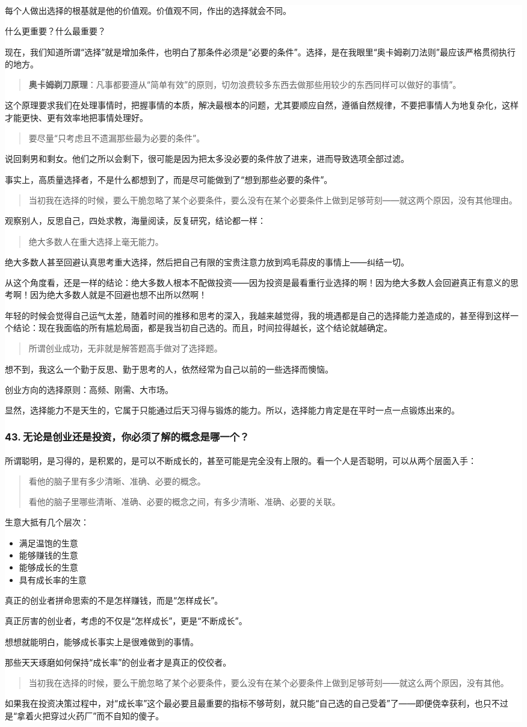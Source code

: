 每个人做出选择的根基就是他的价值观。价值观不同，作出的选择就会不同。

什么更重要？什么最重要？

现在，我们知道所谓“选择”就是增加条件，也明白了那条件必须是“必要的条件”。选择，是在我眼里“奥卡姆剃刀法则”最应该严格贯彻执行的地方。

> **奥卡姆剃刀原理**：凡事都要遵从“简单有效”的原则，切勿浪费较多东西去做那些用较少的东西同样可以做好的事情”。

这个原理要求我们在处理事情时，把握事情的本质，解决最根本的问题，尤其要顺应自然，遵循自然规律，不要把事情人为地复杂化，这样才能更快、更有效率地把事情处理好。

> 要尽量“只考虑且不遗漏那些最为必要的条件”。

说回剩男和剩女。他们之所以会剩下，很可能是因为把太多没必要的条件放了进来，进而导致选项全部过滤。

事实上，高质量选择者，不是什么都想到了，而是尽可能做到了“想到那些必要的条件”。

> 当初我在选择的时候，要么干脆忽略了某个必要条件，要么没有在某个必要条件上做到足够苛刻——就这两个原因，没有其他理由。

观察别人，反思自己，四处求教，海量阅读，反复研究，结论都一样：

> 绝大多数人在重大选择上毫无能力。

绝大多数人甚至回避认真思考重大选择，然后把自己有限的宝贵注意力放到鸡毛蒜皮的事情上——纠结一切。

从这个角度看，还是一样的结论：绝大多数人根本不配做投资——因为投资是最看重行业选择的啊！因为绝大多数人会回避真正有意义的思考啊！因为绝大多数人就是不回避也想不出所以然啊！

年轻的时候会觉得自己运气太差，随着时间的推移和思考的深入，我越来越觉得，我的境遇都是自己的选择能力差造成的，甚至得到这样一个结论：现在我面临的所有尴尬局面，都是我当初自己选的。而且，时间拉得越长，这个结论就越确定。

> 所谓创业成功，无非就是解答题高手做对了选择题。

想不到，我这么一个勤于反思、勤于思考的人，依然经常为自己以前的一些选择而懊恼。

创业方向的选择原则：高频、刚需、大市场。

显然，选择能力不是天生的，它属于只能通过后天习得与锻炼的能力。所以，选择能力肯定是在平时一点一点锻炼出来的。

### 43. 无论是创业还是投资，你必须了解的概念是哪一个？

所谓聪明，是习得的，是积累的，是可以不断成长的，甚至可能是完全没有上限的。看一个人是否聪明，可以从两个层面入手：

> 看他的脑子里有多少清晰、准确、必要的概念。
>
> 看他的脑子里哪些清晰、准确、必要的概念之间，有多少清晰、准确、必要的关联。

生意大抵有几个层次：

- 满足温饱的生意
- 能够赚钱的生意
- 能够成长的生意
- 具有成长率的生意

真正的创业者拼命思索的不是怎样赚钱，而是“怎样成长”。

真正厉害的创业者，考虑的不仅是“怎样成长”，更是“不断成长”。

想想就能明白，能够成长事实上是很难做到的事情。

那些天天琢磨如何保持“成长率”的创业者才是真正的佼佼者。

> 当初我在选择的时候，要么干脆忽略了某个必要条件，要么没有在某个必要条件上做到足够苛刻——就这么两个原因，没有其他。

如果我在投资决策过程中，对“成长率”这个最必要且最重要的指标不够苛刻，就只能“自己选的自己受着”了——即便侥幸获利，也只不过是“拿着火把穿过火药厂”而不自知的傻子。
